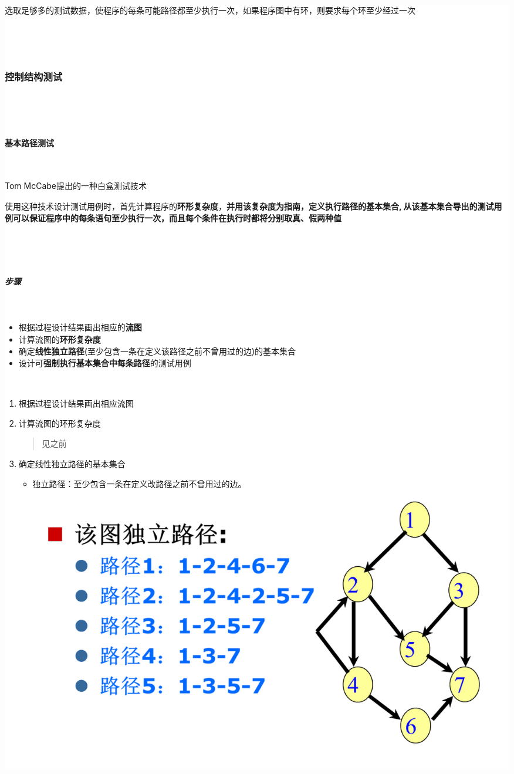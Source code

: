 选取足够多的测试数据，使程序的每条可能路径都至少执行一次，如果程序图中有环，则要求每个环至少经过一次

‍

‍

### 控制结构测试

‍

‍

#### 基本路径测试

‍

Tom McCabe提出的一种白盒测试技术

使用这种技术设计测试用例时，首先计算程序的**环形复杂度**，**并用该复杂度为指南，定义执行路径的基本集合, 从该基本集合导出的测试用例可以保证程序中的每条语句至少执行一次，而且每个条件在执行时都将分别取真、假两种值**

‍

‍

##### 步骤

‍

* 根据过程设计结果画出相应的**流图**
* 计算流图的**环形复杂度**
* 确定**线性独立路径**(至少包含一条在定义该路径之前不曾用过的边)的基本集合
* 设计可**强制执行基本集合中每条路径**的测试用例

‍

1. 根据过程设计结果画出相应流图
2. 计算流图的环形复杂度​​

    > 见之前
    >
3. 确定线性独立路径的基本集合

    * 独立路径：至少包含一条在定义改路径之前不曾用过的边。

      ​![](assets/独立路径-20240623092247-v9v1c12.png)​